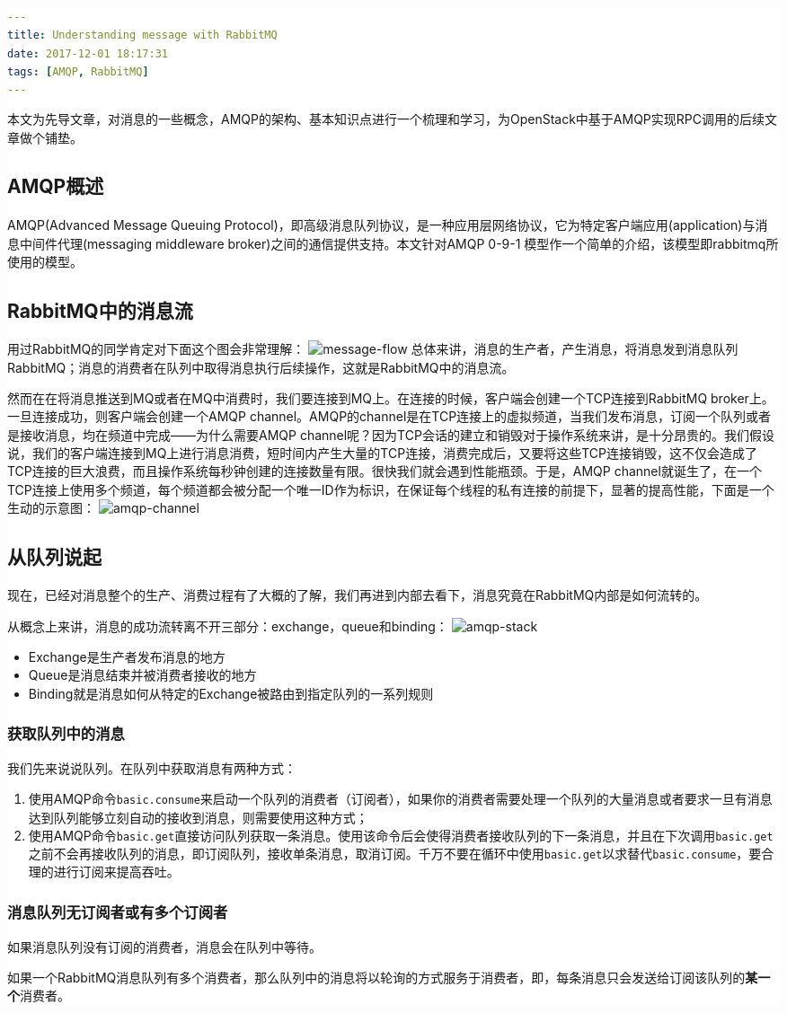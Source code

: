 ```yaml
---
title: Understanding message with RabbitMQ
date: 2017-12-01 18:17:31
tags: [AMQP, RabbitMQ]
---
```


本文为先导文章，对消息的一些概念，AMQP的架构、基本知识点进行一个梳理和学习，为OpenStack中基于AMQP实现RPC调用的后续文章做个铺垫。


## AMQP概述

AMQP(Advanced Message Queuing Protocol)，即高级消息队列协议，是一种应用层网络协议，它为特定客户端应用(application)与消息中间件代理(messaging middleware broker)之间的通信提供支持。本文针对AMQP 0-9-1 模型作一个简单的介绍，该模型即rabbitmq所使用的模型。

## RabbitMQ中的消息流

用过RabbitMQ的同学肯定对下面这个图会非常理解：
![message-flow](http://7xrgsx.com1.z0.glb.clouddn.com/msg-flow.png)
总体来讲，消息的生产者，产生消息，将消息发到消息队列RabbitMQ；消息的消费者在队列中取得消息执行后续操作，这就是RabbitMQ中的消息流。

然而在在将消息推送到MQ或者在MQ中消费时，我们要连接到MQ上。在连接的时候，客户端会创建一个TCP连接到RabbitMQ broker上。一旦连接成功，则客户端会创建一个AMQP channel。AMQP的channel是在TCP连接上的虚拟频道，当我们发布消息，订阅一个队列或者是接收消息，均在频道中完成——为什么需要AMQP channel呢？因为TCP会话的建立和销毁对于操作系统来讲，是十分昂贵的。我们假设说，我们的客户端连接到MQ上进行消息消费，短时间内产生大量的TCP连接，消费完成后，又要将这些TCP连接销毁，这不仅会造成了TCP连接的巨大浪费，而且操作系统每秒钟创建的连接数量有限。很快我们就会遇到性能瓶颈。于是，AMQP channel就诞生了，在一个TCP连接上使用多个频道，每个频道都会被分配一个唯一ID作为标识，在保证每个线程的私有连接的前提下，显著的提高性能，下面是一个生动的示意图：
![amqp-channel](http://7xrgsx.com1.z0.glb.clouddn.com/amqp-channel.png)

## 从队列说起

现在，已经对消息整个的生产、消费过程有了大概的了解，我们再进到内部去看下，消息究竟在RabbitMQ内部是如何流转的。

从概念上来讲，消息的成功流转离不开三部分：exchange，queue和binding：
![amqp-stack](http://7xrgsx.com1.z0.glb.clouddn.com/amqp-stack.png)

* Exchange是生产者发布消息的地方
* Queue是消息结束并被消费者接收的地方
* Binding就是消息如何从特定的Exchange被路由到指定队列的一系列规则

### 获取队列中的消息

我们先来说说队列。在队列中获取消息有两种方式：
1. 使用AMQP命令`basic.consume`来启动一个队列的消费者（订阅者），如果你的消费者需要处理一个队列的大量消息或者要求一旦有消息达到队列能够立刻自动的接收到消息，则需要使用这种方式；
2. 使用AMQP命令`basic.get`直接访问队列获取一条消息。使用该命令后会使得消费者接收队列的下一条消息，并且在下次调用`basic.get`之前不会再接收队列的消息，即订阅队列，接收单条消息，取消订阅。千万不要在循环中使用`basic.get`以求替代`basic.consume`，要合理的进行订阅来提高吞吐。

### 消息队列无订阅者或有多个订阅者

如果消息队列没有订阅的消费者，消息会在队列中等待。

如果一个RabbitMQ消息队列有多个消费者，那么队列中的消息将以轮询的方式服务于消费者，即，每条消息只会发送给订阅该队列的**某一个**消费者。
